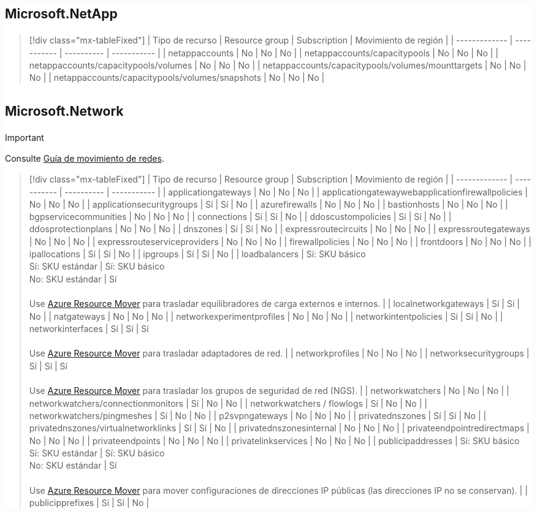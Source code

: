 ## <a name="microsoftnetapp"></a>Microsoft.NetApp

> [!div class="mx-tableFixed"]
> | Tipo de recurso | Resource group | Subscription | Movimiento de región |
> | ------------- | ----------- | ---------- | ----------- |
> | netappaccounts | No | No | No |
> | netappaccounts/capacitypools | No | No | No |
> | netappaccounts/capacitypools/volumes | No | No | No |
> | netappaccounts/capacitypools/volumes/mounttargets | No | No | No |
> | netappaccounts/capacitypools/volumes/snapshots | No | No | No |

## <a name="microsoftnetwork"></a>Microsoft.Network

> [!IMPORTANT]
> Consulte [Guía de movimiento de redes](./move-limitations/networking-move-limitations.md).

> [!div class="mx-tableFixed"]
> | Tipo de recurso | Resource group | Subscription | Movimiento de región |
> | ------------- | ----------- | ---------- | ----------- |
> | applicationgateways | No | No | No |
> | applicationgatewaywebapplicationfirewallpolicies | No | No | No |
> | applicationsecuritygroups | Sí | Sí | No |
> | azurefirewalls | No | No | No |
> | bastionhosts | No | No | No |
> | bgpservicecommunities | No | No | No |
> | connections | Sí | Sí | No |
> | ddoscustompolicies | Sí | Sí | No |
> | ddosprotectionplans | No | No | No |
> | dnszones | Sí | Sí | No |
> | expressroutecircuits | No | No | No |
> | expressroutegateways | No | No | No |
> | expressrouteserviceproviders | No | No | No |
> | firewallpolicies | No | No | No |
> | frontdoors | No | No | No |
> | ipallocations | Sí | Sí | No |
> | ipgroups | Sí | Sí | No |
> | loadbalancers | Sí: SKU básico<br> Sí: SKU estándar | Sí: SKU básico<br>No: SKU estándar | Sí <br/><br/> Use [Azure Resource Mover](../../resource-mover/tutorial-move-region-virtual-machines.md) para trasladar equilibradores de carga externos e internos. |
> | localnetworkgateways | Sí | Sí | No |
> | natgateways | No | No | No |
> | networkexperimentprofiles | No | No | No |
> | networkintentpolicies | Sí | Sí | No |
> | networkinterfaces | Sí | Sí | Sí <br/><br/> Use [Azure Resource Mover](../../resource-mover/tutorial-move-region-virtual-machines.md) para trasladar adaptadores de red. |
> | networkprofiles | No | No | No |
> | networksecuritygroups | Sí | Sí | Sí <br/><br/> Use [Azure Resource Mover](../../resource-mover/tutorial-move-region-virtual-machines.md) para trasladar los grupos de seguridad de red (NGS). |
> | networkwatchers | No | No | No |
> | networkwatchers/connectionmonitors | Sí | No | No |
> | networkwatchers / flowlogs | Sí | No | No |
> | networkwatchers/pingmeshes | Sí | No | No |
> | p2svpngateways | No | No | No |
> | privatednszones | Sí | Sí | No |
> | privatednszones/virtualnetworklinks | Sí | Sí | No |
> | privatednszonesinternal | No | No | No |
> | privateendpointredirectmaps | No | No | No |
> | privateendpoints | No | No | No |
> | privatelinkservices | No | No | No |
> | publicipaddresses | Sí: SKU básico<br>Sí: SKU estándar | Sí: SKU básico<br>No: SKU estándar | Sí<br/><br/> Use [Azure Resource Mover](../../resource-mover/tutorial-move-region-virtual-machines.md) para mover configuraciones de direcciones IP públicas (las direcciones IP no se conservan). |
> | publicipprefixes | Sí | Sí | No |
